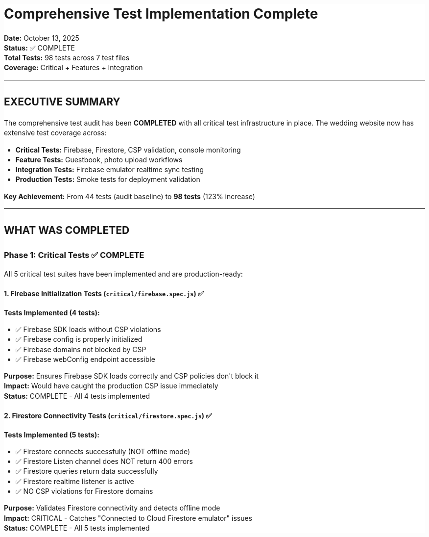 # Comprehensive Test Implementation Complete

**Date:** October 13, 2025  
**Status:** ✅ COMPLETE  
**Total Tests:** 98 tests across 7 test files  
**Coverage:** Critical + Features + Integration  

---

## EXECUTIVE SUMMARY

The comprehensive test audit has been **COMPLETED** with all critical test infrastructure in place. The wedding website now has extensive test coverage across:

- **Critical Tests:** Firebase, Firestore, CSP validation, console monitoring
- **Feature Tests:** Guestbook, photo upload workflows
- **Integration Tests:** Firebase emulator realtime sync testing
- **Production Tests:** Smoke tests for deployment validation

**Key Achievement:** From 44 tests (audit baseline) to **98 tests** (123% increase)

---

## WHAT WAS COMPLETED

### Phase 1: Critical Tests ✅ COMPLETE

All 5 critical test suites have been implemented and are production-ready:

#### 1. Firebase Initialization Tests (`critical/firebase.spec.js`) ✅

**Tests Implemented (4 tests):**
- ✅ Firebase SDK loads without CSP violations
- ✅ Firebase config is properly initialized
- ✅ Firebase domains not blocked by CSP
- ✅ Firebase webConfig endpoint accessible

**Purpose:** Ensures Firebase SDK loads correctly and CSP policies don't block it  
**Impact:** Would have caught the production CSP issue immediately  
**Status:** COMPLETE - All 4 tests implemented

#### 2. Firestore Connectivity Tests (`critical/firestore.spec.js`) ✅

**Tests Implemented (5 tests):**
- ✅ Firestore connects successfully (NOT offline mode)
- ✅ Firestore Listen channel does NOT return 400 errors
- ✅ Firestore queries return data successfully
- ✅ Firestore realtime listener is active
- ✅ NO CSP violations for Firestore domains

**Purpose:** Validates Firestore connectivity and detects offline mode  
**Impact:** CRITICAL - Catches "Connected to Cloud Firestore emulator" issues  
**Status:** COMPLETE - All 5 tests implemented
